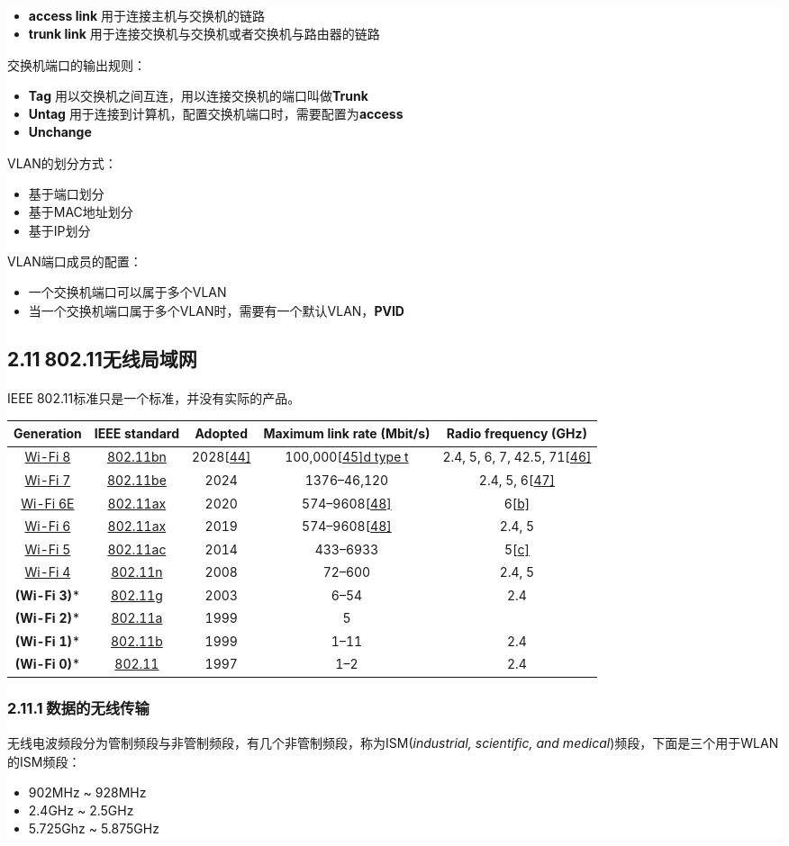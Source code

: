 - **access link** 用于连接主机与交换机的链路
- **trunk link** 用于连接交换机与交换机或者交换机与路由器的链路



交换机端口的输出规则：

- **Tag** 用以交换机之间互连，用以连接交换机的端口叫做**Trunk**
- **Untag** 用于连接到计算机，配置交换机端口时，需要配置为**access**
- **Unchange** 



VLAN的划分方式：

- 基于端口划分
- 基于MAC地址划分
- 基于IP划分



VLAN端口成员的配置：

- 一个交换机端口可以属于多个VLAN
- 当一个交换机端口属于多个VLAN时，需要有一个默认VLAN，**PVID**

## 2.11 802.11无线局域网

IEEE 802.11标准只是一个标准，并没有实际的产品。

|                       Generation                       |                        IEEE standard                         |                           Adopted                            |                  Maximum link rate (Mbit/s)                  |                    Radio frequency (GHz)                     |
| :----------------------------------------------------: | :----------------------------------------------------------: | :----------------------------------------------------------: | :----------------------------------------------------------: | :----------------------------------------------------------: |
| [Wi-Fi 8](https://en.wikipedia.org/wiki/IEEE_802.11bn) |   [802.11bn](https://en.wikipedia.org/wiki/IEEE_802.11bn)    | 2028[[44\]](https://en.wikipedia.org/wiki/Wi-Fi#cite_note-45) | 100,000[[45\]d type t](https://en.wikipedia.org/wiki/Wi-Fi#cite_note-46) | 2.4, 5, 6, 7, 42.5, 71[[46\]](https://en.wikipedia.org/wiki/Wi-Fi#cite_note-47) |
|    [Wi-Fi 7](https://en.wikipedia.org/wiki/Wi-Fi_7)    |   [802.11be](https://en.wikipedia.org/wiki/IEEE_802.11be)    |                             2024                             |                         1376–46,120                          | 2.4, 5, 6[[47\]](https://en.wikipedia.org/wiki/Wi-Fi#cite_note-48) |
|   [Wi-Fi 6E](https://en.wikipedia.org/wiki/Wi-Fi_6E)   |   [802.11ax](https://en.wikipedia.org/wiki/IEEE_802.11ax)    |                             2020                             | 574–9608[[48\]](https://en.wikipedia.org/wiki/Wi-Fi#cite_note-49) | 6[[b\]](https://en.wikipedia.org/wiki/Wi-Fi#cite_note-only6ghz-2-50) |
|    [Wi-Fi 6](https://en.wikipedia.org/wiki/Wi-Fi_6)    |   [802.11ax](https://en.wikipedia.org/wiki/IEEE_802.11ax)    |                             2019                             | 574–9608[[48\]](https://en.wikipedia.org/wiki/Wi-Fi#cite_note-49) |                            2.4, 5                            |
|    [Wi-Fi 5](https://en.wikipedia.org/wiki/Wi-Fi_5)    | [802.11ac](https://en.wikipedia.org/wiki/IEEE_802.11ac-2013) |                             2014                             |                           433–6933                           | 5[[c\]](https://en.wikipedia.org/wiki/Wi-Fi#cite_note-only5ghz-2-51) |
|    [Wi-Fi 4](https://en.wikipedia.org/wiki/Wi-Fi_4)    |  [802.11n](https://en.wikipedia.org/wiki/IEEE_802.11n-2009)  |                             2008                             |                            72–600                            |                            2.4, 5                            |
|                     **(Wi-Fi 3)***                     |  [802.11g](https://en.wikipedia.org/wiki/IEEE_802.11g-2003)  |                             2003                             |                             6–54                             |                             2.4                              |
|                     **(Wi-Fi 2)***                     |  [802.11a](https://en.wikipedia.org/wiki/IEEE_802.11a-1999)  |                             1999                             |                              5                               |                                                              |
|                     **(Wi-Fi 1)***                     |  [802.11b](https://en.wikipedia.org/wiki/IEEE_802.11b-1999)  |                             1999                             |                             1–11                             |                             2.4                              |
|                     **(Wi-Fi 0)***                     | [802.11](https://en.wikipedia.org/wiki/IEEE_802.11_(legacy_mode)) |                             1997                             |                             1–2                              |                             2.4                              |

### 2.11.1 数据的无线传输

无线电波频段分为管制频段与非管制频段，有几个非管制频段，称为ISM(*industrial, scientific, and medical*)频段，下面是三个用于WLAN的ISM频段：

- 902MHz ~ 928MHz
- 2.4GHz ~ 2.5GHz
- 5.725Ghz ~ 5.875GHz
